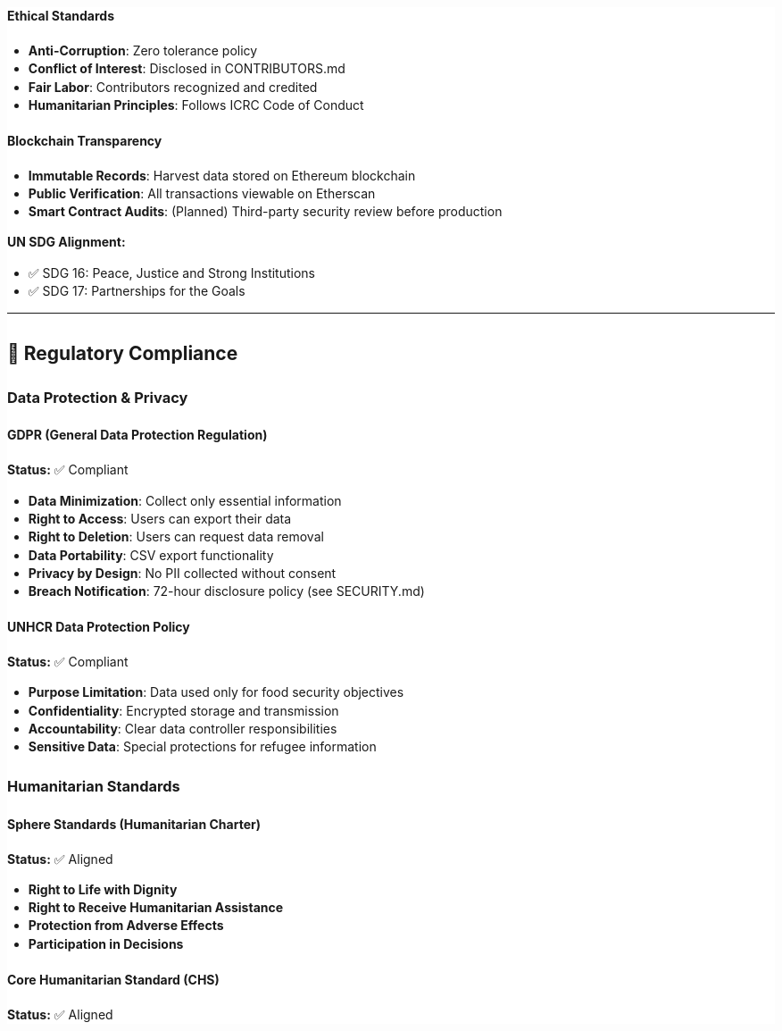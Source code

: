 #### Ethical Standards
- **Anti-Corruption**: Zero tolerance policy
- **Conflict of Interest**: Disclosed in CONTRIBUTORS.md
- **Fair Labor**: Contributors recognized and credited
- **Humanitarian Principles**: Follows ICRC Code of Conduct

#### Blockchain Transparency
- **Immutable Records**: Harvest data stored on Ethereum blockchain
- **Public Verification**: All transactions viewable on Etherscan
- **Smart Contract Audits**: (Planned) Third-party security review before production

**UN SDG Alignment:**
- ✅ SDG 16: Peace, Justice and Strong Institutions
- ✅ SDG 17: Partnerships for the Goals

---

## 📜 Regulatory Compliance

### Data Protection & Privacy

#### GDPR (General Data Protection Regulation)
**Status:** ✅ Compliant

- **Data Minimization**: Collect only essential information
- **Right to Access**: Users can export their data
- **Right to Deletion**: Users can request data removal
- **Data Portability**: CSV export functionality
- **Privacy by Design**: No PII collected without consent
- **Breach Notification**: 72-hour disclosure policy (see SECURITY.md)

#### UNHCR Data Protection Policy
**Status:** ✅ Compliant

- **Purpose Limitation**: Data used only for food security objectives
- **Confidentiality**: Encrypted storage and transmission
- **Accountability**: Clear data controller responsibilities
- **Sensitive Data**: Special protections for refugee information

### Humanitarian Standards

#### Sphere Standards (Humanitarian Charter)
**Status:** ✅ Aligned

- **Right to Life with Dignity**
- **Right to Receive Humanitarian Assistance**
- **Protection from Adverse Effects**
- **Participation in Decisions**

#### Core Humanitarian Standard (CHS)
**Status:** ✅ Aligned
